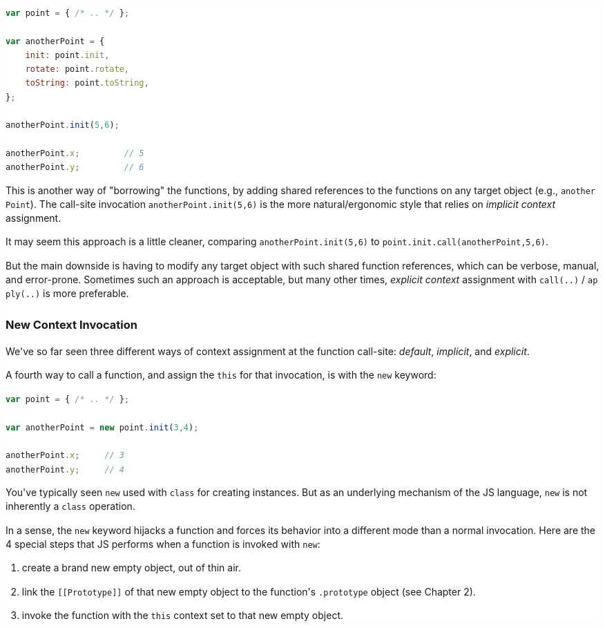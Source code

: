 ```js
var point = { /* .. */ };

var anotherPoint = {
    init: point.init,
    rotate: point.rotate,
    toString: point.toString,
};

anotherPoint.init(5,6);

anotherPoint.x;         // 5
anotherPoint.y;         // 6
```

This is another way of "borrowing" the functions, by adding shared references to the functions on any target object (e.g., `anotherPoint`). The call-site invocation `anotherPoint.init(5,6)` is the more natural/ergonomic style that relies on *implicit context* assignment.

It may seem this approach is a little cleaner, comparing `anotherPoint.init(5,6)` to `point.init.call(anotherPoint,5,6)`.

But the main downside is having to modify any target object with such shared function references, which can be verbose, manual, and error-prone. Sometimes such an approach is acceptable, but many other times, *explicit context* assignment with `call(..)` / `apply(..)` is more preferable.

### New Context Invocation

We've so far seen three different ways of context assignment at the function call-site: *default*, *implicit*, and *explicit*.

A fourth way to call a function, and assign the `this` for that invocation, is with the `new` keyword:

```js
var point = { /* .. */ };

var anotherPoint = new point.init(3,4);

anotherPoint.x;     // 3
anotherPoint.y;     // 4
```

You've typically seen `new` used with `class` for creating instances. But as an underlying mechanism of the JS language, `new` is not inherently a `class` operation.

In a sense, the `new` keyword hijacks a function and forces its behavior into a different mode than a normal invocation. Here are the 4 special steps that JS performs when a function is invoked with `new`:

1. create a brand new empty object, out of thin air.

2. link the `[[Prototype]]` of that new empty object to the function's `.prototype` object (see Chapter 2).

3. invoke the function with the `this` context set to that new empty object.


[^globalThisPolyfill]: "A horrifying globalThis polyfill in universal JavaScript", Mathias Bynens, April 18 2019, https://mathiasbynens.be/notes/globalthis#robust-polyfill, Accessed July 2022.